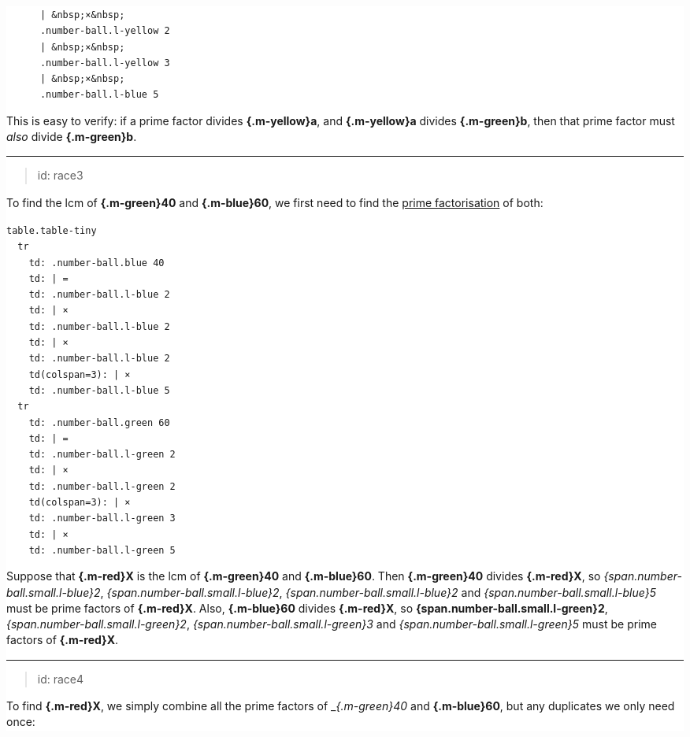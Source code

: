           | &nbsp;×&nbsp;
          .number-ball.l-yellow 2
          | &nbsp;×&nbsp;
          .number-ball.l-yellow 3
          | &nbsp;×&nbsp;
          .number-ball.l-blue 5

This is easy to verify: if a prime factor divides __{.m-yellow}a__, and
__{.m-yellow}a__ divides __{.m-green}b__, then that prime factor must _also_
divide __{.m-green}b__.

---
> id: race3

To find the lcm of __{.m-green}40__ and __{.m-blue}60__, we first need to find
the [prime factorisation](gloss:factorisation) of both:

    table.table-tiny
      tr
        td: .number-ball.blue 40
        td: | =
        td: .number-ball.l-blue 2
        td: | ×
        td: .number-ball.l-blue 2
        td: | ×
        td: .number-ball.l-blue 2
        td(colspan=3): | ×
        td: .number-ball.l-blue 5
      tr
        td: .number-ball.green 60
        td: | =
        td: .number-ball.l-green 2
        td: | ×
        td: .number-ball.l-green 2
        td(colspan=3): | ×
        td: .number-ball.l-green 3
        td: | ×
        td: .number-ball.l-green 5

Suppose that __{.m-red}X__ is the lcm of __{.m-green}40__ and __{.m-blue}60__.
Then __{.m-green}40__ divides __{.m-red}X__, so _{span.number-ball.small.l-blue}2_,
_{span.number-ball.small.l-blue}2_, _{span.number-ball.small.l-blue}2_ and
_{span.number-ball.small.l-blue}5_ must be prime factors of __{.m-red}X__. Also,
__{.m-blue}60__ divides __{.m-red}X__, so __{span.number-ball.small.l-green}2__,
_{span.number-ball.small.l-green}2_, _{span.number-ball.small.l-green}3_ and
_{span.number-ball.small.l-green}5_ must be prime factors of __{.m-red}X__.

---
> id: race4

To find __{.m-red}X__, we simply combine all the prime factors of __{.m-green}40_
and __{.m-blue}60__, but any duplicates we only need once:
